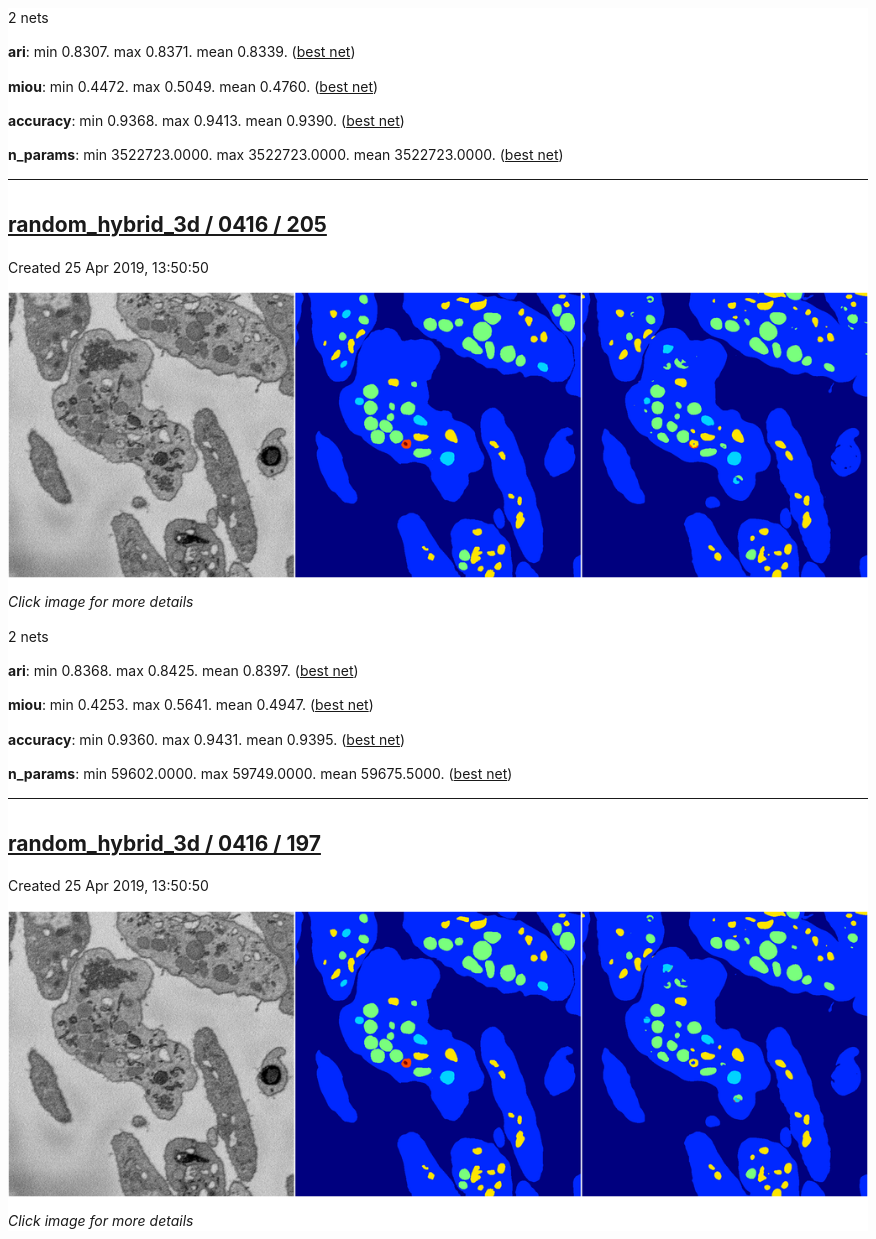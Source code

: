 2 nets

**ari**: min 0.8307. max 0.8371. mean 0.8339.  ([best net](194/1))

**miou**: min 0.4472. max 0.5049. mean 0.4760.  ([best net](194/1))

**accuracy**: min 0.9368. max 0.9413. mean 0.9390.  ([best net](194/1))

**n_params**: min 3522723.0000. max 3522723.0000. mean 3522723.0000.  ([best net](194/0))

---

<div class="summary"><a href="205"><h2>random_hybrid_3d / 0416 / 205</h2></a><p>Created 25 Apr 2019, 13:50:50
</p><a href="205"><img src="205/0/media/summary.png" align="center"></a><p><i>Click image for more details</i>
</p></div>

2 nets

**ari**: min 0.8368. max 0.8425. mean 0.8397.  ([best net](205/0))

**miou**: min 0.4253. max 0.5641. mean 0.4947.  ([best net](205/0))

**accuracy**: min 0.9360. max 0.9431. mean 0.9395.  ([best net](205/0))

**n_params**: min 59602.0000. max 59749.0000. mean 59675.5000.  ([best net](205/0))

---

<div class="summary"><a href="197"><h2>random_hybrid_3d / 0416 / 197</h2></a><p>Created 25 Apr 2019, 13:50:50
</p><a href="197"><img src="197/0/media/summary.png" align="center"></a><p><i>Click image for more details</i>
</p></div>

